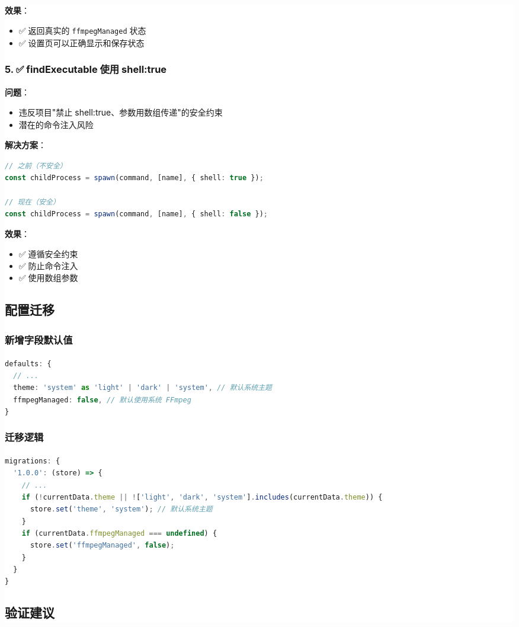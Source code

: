 **效果**：
- ✅ 返回真实的 `ffmpegManaged` 状态
- ✅ 设置页可以正确显示和保存状态

### 5. ✅ findExecutable 使用 shell:true

**问题**：
- 违反项目"禁止 shell:true、参数用数组传递"的安全约束
- 潜在的命令注入风险

**解决方案**：
```typescript
// 之前（不安全）
const childProcess = spawn(command, [name], { shell: true });

// 现在（安全）
const childProcess = spawn(command, [name], { shell: false });
```

**效果**：
- ✅ 遵循安全约束
- ✅ 防止命令注入
- ✅ 使用数组参数

## 配置迁移

### 新增字段默认值

```typescript
defaults: {
  // ...
  theme: 'system' as 'light' | 'dark' | 'system', // 默认系统主题
  ffmpegManaged: false, // 默认使用系统 FFmpeg
}
```

### 迁移逻辑

```typescript
migrations: {
  '1.0.0': (store) => {
    // ...
    if (!currentData.theme || !['light', 'dark', 'system'].includes(currentData.theme)) {
      store.set('theme', 'system'); // 默认系统主题
    }
    if (currentData.ffmpegManaged === undefined) {
      store.set('ffmpegManaged', false);
    }
  }
}
```

## 验证建议
